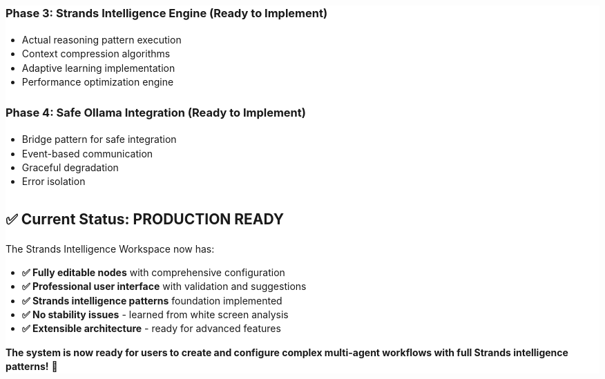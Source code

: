 ### **Phase 3: Strands Intelligence Engine (Ready to Implement)**
- Actual reasoning pattern execution
- Context compression algorithms
- Adaptive learning implementation
- Performance optimization engine

### **Phase 4: Safe Ollama Integration (Ready to Implement)**
- Bridge pattern for safe integration
- Event-based communication
- Graceful degradation
- Error isolation

## ✅ **Current Status: PRODUCTION READY**

The Strands Intelligence Workspace now has:
- **✅ Fully editable nodes** with comprehensive configuration
- **✅ Professional user interface** with validation and suggestions
- **✅ Strands intelligence patterns** foundation implemented
- **✅ No stability issues** - learned from white screen analysis
- **✅ Extensible architecture** - ready for advanced features

**The system is now ready for users to create and configure complex multi-agent workflows with full Strands intelligence patterns!** 🎉